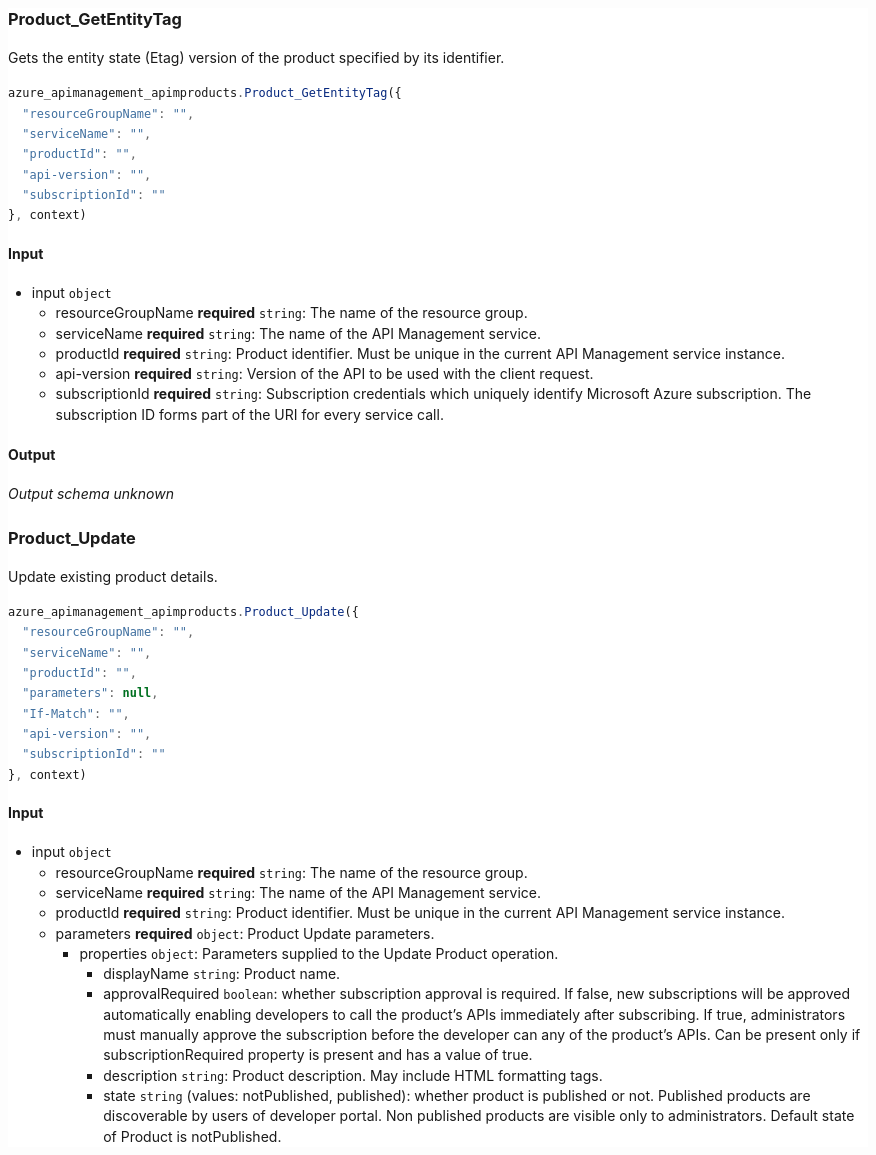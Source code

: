 ### Product_GetEntityTag
Gets the entity state (Etag) version of the product specified by its identifier.


```js
azure_apimanagement_apimproducts.Product_GetEntityTag({
  "resourceGroupName": "",
  "serviceName": "",
  "productId": "",
  "api-version": "",
  "subscriptionId": ""
}, context)
```

#### Input
* input `object`
  * resourceGroupName **required** `string`: The name of the resource group.
  * serviceName **required** `string`: The name of the API Management service.
  * productId **required** `string`: Product identifier. Must be unique in the current API Management service instance.
  * api-version **required** `string`: Version of the API to be used with the client request.
  * subscriptionId **required** `string`: Subscription credentials which uniquely identify Microsoft Azure subscription. The subscription ID forms part of the URI for every service call.

#### Output
*Output schema unknown*

### Product_Update
Update existing product details.


```js
azure_apimanagement_apimproducts.Product_Update({
  "resourceGroupName": "",
  "serviceName": "",
  "productId": "",
  "parameters": null,
  "If-Match": "",
  "api-version": "",
  "subscriptionId": ""
}, context)
```

#### Input
* input `object`
  * resourceGroupName **required** `string`: The name of the resource group.
  * serviceName **required** `string`: The name of the API Management service.
  * productId **required** `string`: Product identifier. Must be unique in the current API Management service instance.
  * parameters **required** `object`: Product Update parameters.
    * properties `object`: Parameters supplied to the Update Product operation.
      * displayName `string`: Product name.
      * approvalRequired `boolean`: whether subscription approval is required. If false, new subscriptions will be approved automatically enabling developers to call the product’s APIs immediately after subscribing. If true, administrators must manually approve the subscription before the developer can any of the product’s APIs. Can be present only if subscriptionRequired property is present and has a value of true.
      * description `string`: Product description. May include HTML formatting tags.
      * state `string` (values: notPublished, published): whether product is published or not. Published products are discoverable by users of developer portal. Non published products are visible only to administrators. Default state of Product is notPublished.